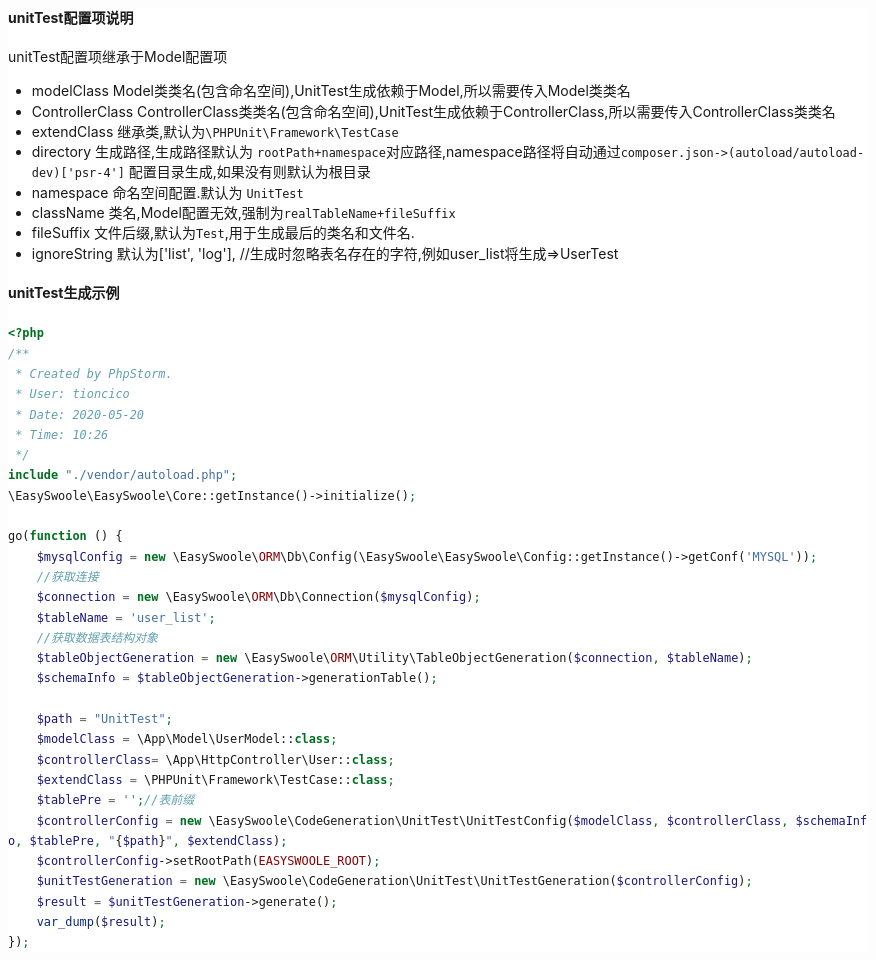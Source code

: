 #### unitTest配置项说明
unitTest配置项继承于Model配置项
- modelClass Model类类名(包含命名空间),UnitTest生成依赖于Model,所以需要传入Model类类名
- ControllerClass ControllerClass类类名(包含命名空间),UnitTest生成依赖于ControllerClass,所以需要传入ControllerClass类类名
- extendClass 继承类,默认为`\PHPUnit\Framework\TestCase`
- directory 生成路径,生成路径默认为 `rootPath+namespace`对应路径,namespace路径将自动通过`composer.json->(autoload/autoload-dev)['psr-4']` 配置目录生成,如果没有则默认为根目录
- namespace 命名空间配置.默认为 `UnitTest`
- className 类名,Model配置无效,强制为`realTableName+fileSuffix `
- fileSuffix 文件后缀,默认为`Test`,用于生成最后的类名和文件名.
- ignoreString 默认为\['list', 'log'\], //生成时忽略表名存在的字符,例如user_list将生成=>UserTest


#### unitTest生成示例
```php
<?php
/**
 * Created by PhpStorm.
 * User: tioncico
 * Date: 2020-05-20
 * Time: 10:26
 */
include "./vendor/autoload.php";
\EasySwoole\EasySwoole\Core::getInstance()->initialize();

go(function () {
    $mysqlConfig = new \EasySwoole\ORM\Db\Config(\EasySwoole\EasySwoole\Config::getInstance()->getConf('MYSQL'));
    //获取连接
    $connection = new \EasySwoole\ORM\Db\Connection($mysqlConfig);
    $tableName = 'user_list';
    //获取数据表结构对象
    $tableObjectGeneration = new \EasySwoole\ORM\Utility\TableObjectGeneration($connection, $tableName);
    $schemaInfo = $tableObjectGeneration->generationTable();

    $path = "UnitTest";
    $modelClass = \App\Model\UserModel::class;
    $controllerClass= \App\HttpController\User::class;
    $extendClass = \PHPUnit\Framework\TestCase::class;
    $tablePre = '';//表前缀
    $controllerConfig = new \EasySwoole\CodeGeneration\UnitTest\UnitTestConfig($modelClass, $controllerClass, $schemaInfo, $tablePre, "{$path}", $extendClass);
    $controllerConfig->setRootPath(EASYSWOOLE_ROOT);
    $unitTestGeneration = new \EasySwoole\CodeGeneration\UnitTest\UnitTestGeneration($controllerConfig);
    $result = $unitTestGeneration->generate();
    var_dump($result);
});

```
